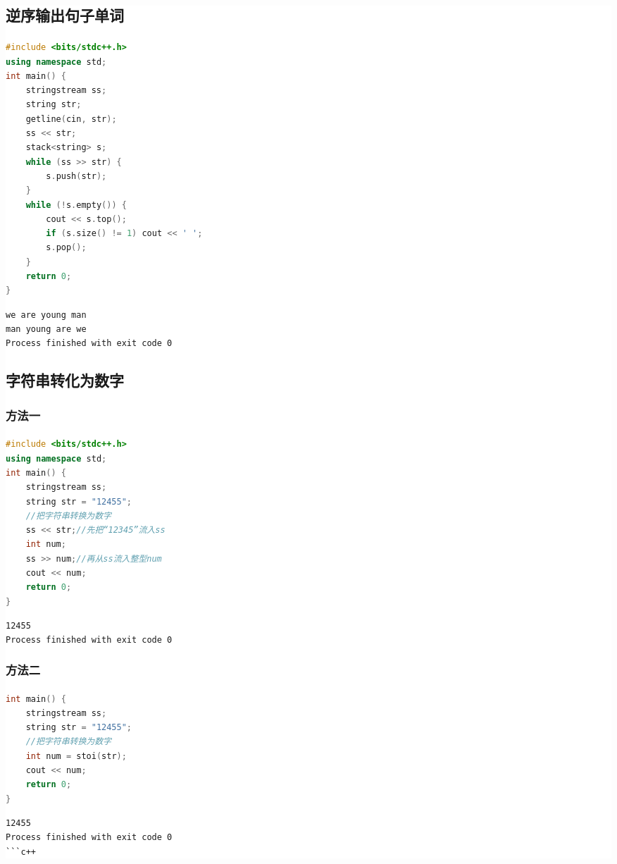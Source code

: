 ## 逆序输出句子单词
```c++
#include <bits/stdc++.h>
using namespace std;
int main() {
    stringstream ss;
    string str;
    getline(cin, str);
    ss << str;
    stack<string> s;
    while (ss >> str) {
        s.push(str);
    }
    while (!s.empty()) {
        cout << s.top();
        if (s.size() != 1) cout << ' ';
        s.pop();
    }
    return 0;
}

```
```
we are young man
man young are we
Process finished with exit code 0
```

## 字符串转化为数字
### 方法一
```c++
#include <bits/stdc++.h>
using namespace std;
int main() {
    stringstream ss;
    string str = "12455";
    //把字符串转换为数字
    ss << str;//先把“12345”流入ss
    int num;
    ss >> num;//再从ss流入整型num
    cout << num;
    return 0;
}
```
```
12455
Process finished with exit code 0
```
### 方法二
```c++
int main() {
    stringstream ss;
    string str = "12455";
    //把字符串转换为数字
    int num = stoi(str);
    cout << num;
    return 0;
}
```
```
12455
Process finished with exit code 0
```c++
```
